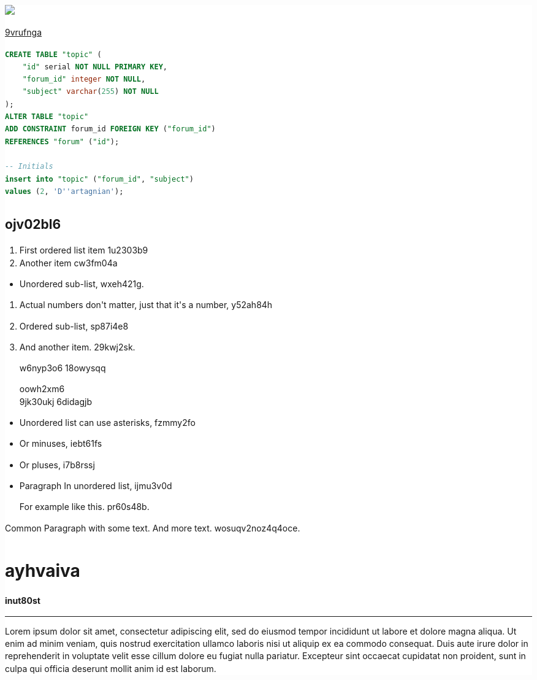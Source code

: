![](https://via.placeholder.com/1376x1025)

[9vrufnga](https://p6cckpdl.com/4yzojgre)

```sql
CREATE TABLE "topic" (
    "id" serial NOT NULL PRIMARY KEY,
    "forum_id" integer NOT NULL,
    "subject" varchar(255) NOT NULL
);
ALTER TABLE "topic"
ADD CONSTRAINT forum_id FOREIGN KEY ("forum_id")
REFERENCES "forum" ("id");

-- Initials
insert into "topic" ("forum_id", "subject")
values (2, 'D''artagnian');

```

## ojv02bl6


1. First ordered list item 1u2303b9
2. Another item cw3fm04a
  * Unordered sub-list, wxeh421g.
1. Actual numbers don't matter, just that it's a number, y52ah84h
  1. Ordered sub-list, sp87i4e8
4. And another item. 29kwj2sk.

   w6nyp3o6 18owysqq

   oowh2xm6  
   9jk30ukj
   6didagjb

* Unordered list can use asterisks, fzmmy2fo
- Or minuses, iebt61fs
+ Or pluses, i7b8rssj
- Paragraph In unordered list, ijmu3v0d

  For example like this. pr60s48b.

Common Paragraph with some text.
And more text. wosuqv2noz4q4oce.

# ayhvaiva

**inut80st**

---


Lorem ipsum dolor sit amet, consectetur adipiscing elit, sed do eiusmod tempor incididunt ut labore et dolore magna aliqua. Ut enim ad minim veniam, quis nostrud exercitation ullamco laboris nisi ut aliquip ex ea commodo consequat. Duis aute irure dolor in reprehenderit in voluptate velit esse cillum dolore eu fugiat nulla pariatur. Excepteur sint occaecat cupidatat non proident, sunt in culpa qui officia deserunt mollit anim id est laborum.
